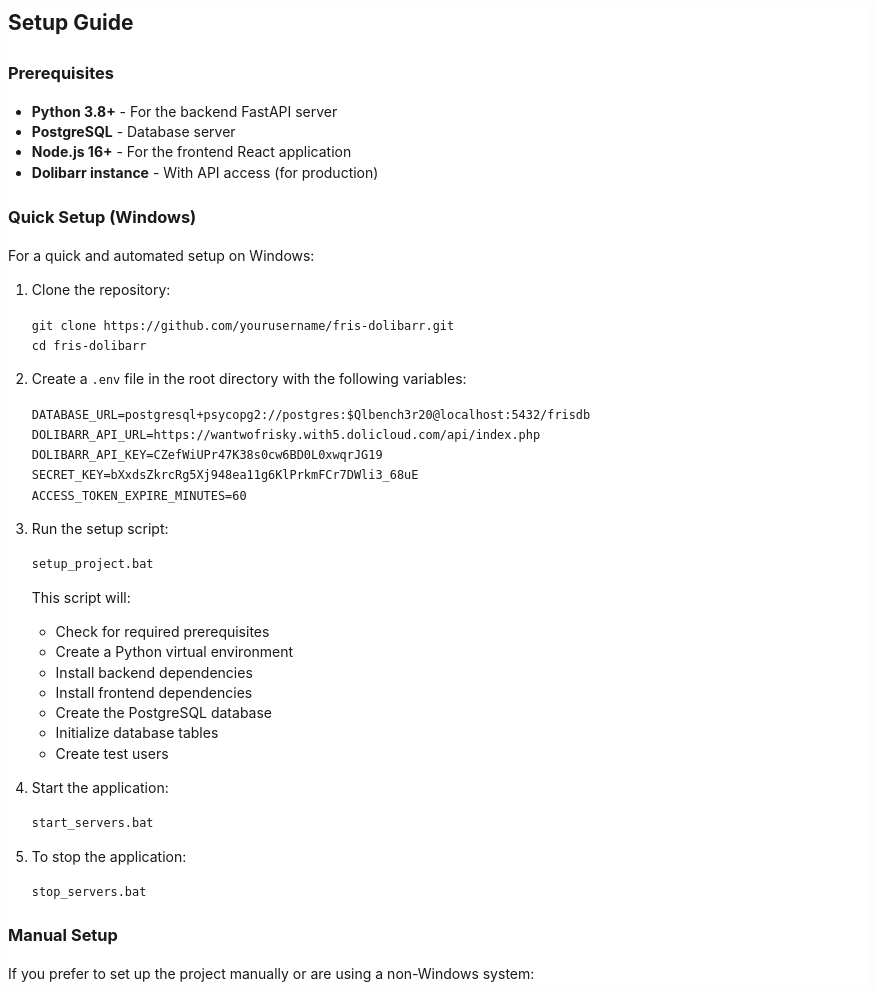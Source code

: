 ## Setup Guide

### Prerequisites

- **Python 3.8+** - For the backend FastAPI server
- **PostgreSQL** - Database server
- **Node.js 16+** - For the frontend React application
- **Dolibarr instance** - With API access (for production)

### Quick Setup (Windows)

For a quick and automated setup on Windows:

1. Clone the repository:
   ```
   git clone https://github.com/yourusername/fris-dolibarr.git
   cd fris-dolibarr
   ```

2. Create a `.env` file in the root directory with the following variables:
   ```
   DATABASE_URL=postgresql+psycopg2://postgres:$Qlbench3r20@localhost:5432/frisdb
   DOLIBARR_API_URL=https://wantwofrisky.with5.dolicloud.com/api/index.php
   DOLIBARR_API_KEY=CZefWiUPr47K38s0cw6BD0L0xwqrJG19
   SECRET_KEY=bXxdsZkrcRg5Xj948ea11g6KlPrkmFCr7DWli3_68uE
   ACCESS_TOKEN_EXPIRE_MINUTES=60
   ```

3. Run the setup script:
   ```
   setup_project.bat
   ```
   This script will:
   - Check for required prerequisites
   - Create a Python virtual environment
   - Install backend dependencies
   - Install frontend dependencies
   - Create the PostgreSQL database
   - Initialize database tables
   - Create test users

4. Start the application:
   ```
   start_servers.bat
   ```

5. To stop the application:
   ```
   stop_servers.bat
   ```

### Manual Setup

If you prefer to set up the project manually or are using a non-Windows system:
